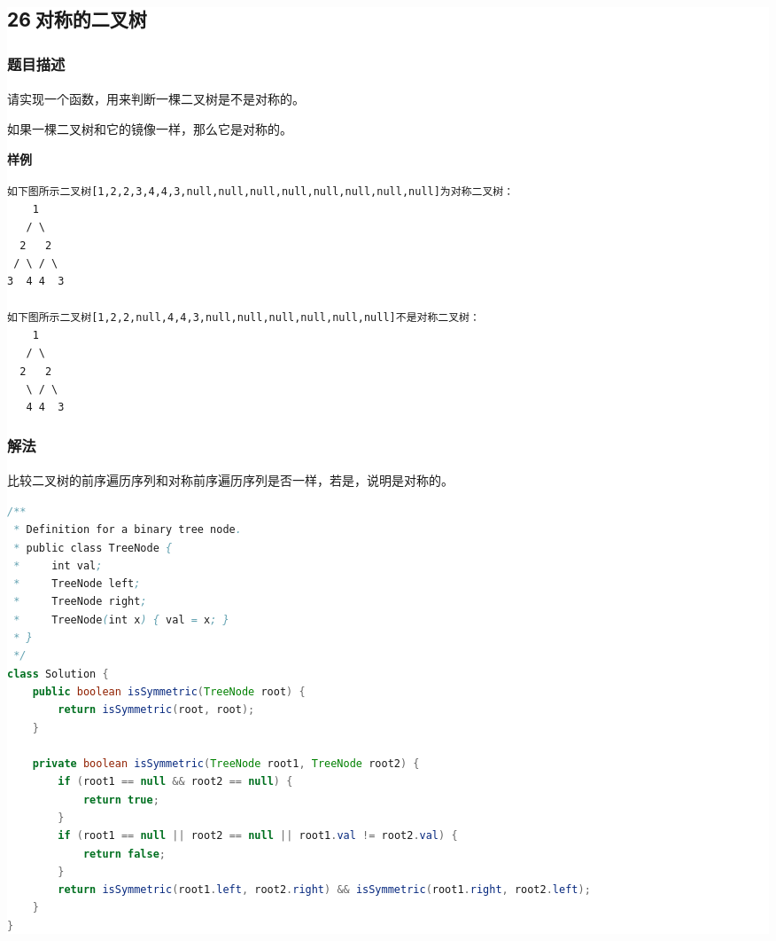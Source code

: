 ## 26 对称的二叉树

### 题目描述
请实现一个函数，用来判断一棵二叉树是不是对称的。

如果一棵二叉树和它的镜像一样，那么它是对称的。

**样例**
```
如下图所示二叉树[1,2,2,3,4,4,3,null,null,null,null,null,null,null,null]为对称二叉树：
    1
   / \
  2   2
 / \ / \
3  4 4  3

如下图所示二叉树[1,2,2,null,4,4,3,null,null,null,null,null,null]不是对称二叉树：
    1
   / \
  2   2
   \ / \
   4 4  3
```

### 解法
比较二叉树的前序遍历序列和对称前序遍历序列是否一样，若是，说明是对称的。

```java
/**
 * Definition for a binary tree node.
 * public class TreeNode {
 *     int val;
 *     TreeNode left;
 *     TreeNode right;
 *     TreeNode(int x) { val = x; }
 * }
 */
class Solution {
    public boolean isSymmetric(TreeNode root) {
        return isSymmetric(root, root);
    }
    
    private boolean isSymmetric(TreeNode root1, TreeNode root2) {
        if (root1 == null && root2 == null) {
            return true;
        }
        if (root1 == null || root2 == null || root1.val != root2.val) {
            return false;
        }
        return isSymmetric(root1.left, root2.right) && isSymmetric(root1.right, root2.left);
    }
}
```
